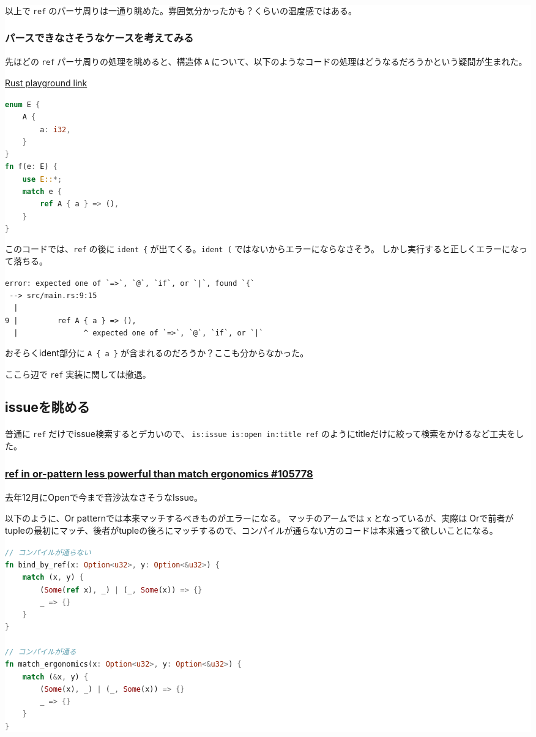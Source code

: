 以上で `ref` のパーサ周りは一通り眺めた。雰囲気分かったかも？くらいの温度感ではある。

### パースできなさそうなケースを考えてみる

先ほどの `ref` パーサ周りの処理を眺めると、構造体 `A` について、以下のようなコードの処理はどうなるだろうかという疑問が生まれた。

[Rust playground link](https://play.rust-lang.org/?version=stable&mode=debug&edition=2021&gist=3f5adc53e21bd51b239d535b27800675)

```rust
enum E {
    A {
        a: i32,
    }
}
fn f(e: E) {
    use E::*;
    match e {
        ref A { a } => (),
    }
}
```

このコードでは、`ref` の後に `ident {` が出てくる。`ident (` ではないからエラーにならなさそう。
しかし実行すると正しくエラーになって落ちる。

```text
error: expected one of `=>`, `@`, `if`, or `|`, found `{`
 --> src/main.rs:9:15
  |
9 |         ref A { a } => (),
  |               ^ expected one of `=>`, `@`, `if`, or `|`
```

おそらくident部分に `A { a }` が含まれるのだろうか？ここも分からなかった。

ここら辺で `ref` 実装に関しては撤退。

## issueを眺める

普通に `ref` だけでissue検索するとデカいので、 `is:issue is:open in:title ref` のようにtitleだけに絞って検索をかけるなど工夫をした。

### [ref in or-pattern less powerful than match ergonomics #105778](https://github.com/rust-lang/rust/issues/105778)

去年12月にOpenで今まで音沙汰なさそうなIssue。

以下のように、Or patternでは本来マッチするべきものがエラーになる。
マッチのアームでは `x` となっているが、実際は Orで前者がtupleの最初にマッチ、後者がtupleの後ろにマッチするので、コンパイルが通らない方のコードは本来通って欲しいことになる。

```rust
// コンパイルが通らない
fn bind_by_ref(x: Option<u32>, y: Option<&u32>) {
    match (x, y) {
        (Some(ref x), _) | (_, Some(x)) => {}
        _ => {}
    }
}

// コンパイルが通る
fn match_ergonomics(x: Option<u32>, y: Option<&u32>) {
    match (&x, y) {
        (Some(x), _) | (_, Some(x)) => {}
        _ => {}
    }
}
```
